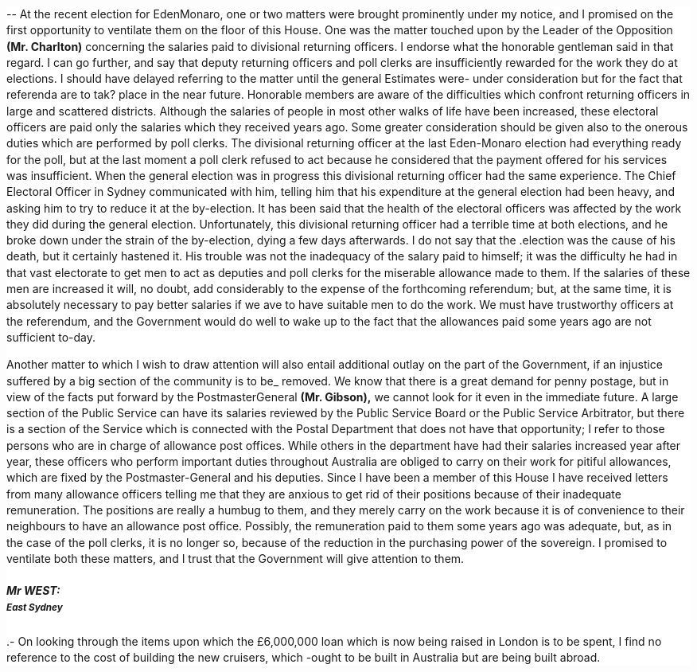 -- At the recent election for EdenMonaro, one or two matters were brought prominently under my notice, and I promised on the first opportunity to ventilate them on the floor of this House. One was the matter touched upon by the Leader of the Opposition  **(Mr. Charlton)**  concerning the salaries paid to divisional returning officers. I endorse what the honorable gentleman said in that regard. I can go further, and say that  deputy  returning officers and poll clerks are insufficiently rewarded for the work they do at elections. I should have delayed referring to the matter until the general Estimates were- under consideration but for the fact that referenda are to tak? place in the near future. Honorable members are aware of the difficulties which confront returning officers in large and scattered districts. Although the salaries of people in most other walks of life have been increased, these electoral officers are paid only the salaries which they received years ago. Some greater consideration should be given also to the onerous duties which are performed by poll clerks. The divisional returning officer at the last Eden-Monaro election had everything ready for the poll, but at the last moment a poll clerk refused to act because he considered that the payment offered for his services was insufficient. When the general election was in progress this divisional returning officer had the same experience. The Chief Electoral Officer in Sydney communicated with him, telling him that his expenditure at the general election had been heavy, and asking him to try to reduce it at the by-election. It has been said that the health of the electoral officers was affected by the work they did during the general election. Unfortunately, this divisional returning officer had a terrible time at both elections, and he broke down under the strain of the by-election, dying a few days afterwards. I do not say that the .election was the cause of his death, but it certainly hastened it.  His  trouble was not the inadequacy of the salary paid to himself; it was the difficulty he had in that vast electorate to get men to act as deputies and poll clerks for the miserable allowance made to them. If the salaries of these men are increased it will, no doubt, add considerably to the expense of the forthcoming referendum; but, at the same time, it is absolutely necessary to pay better salaries if we ave to have suitable men to do the work. We must have trustworthy officers at the referendum, and the Government would do well to wake up to the fact that the allowances paid some years ago are not sufficient to-day. 

Another matter to which I wish to draw attention will also entail additional outlay on the part of the Government, if an injustice suffered by a big section of the community is to be_ removed. We know that there is a great demand for penny postage, but in view of the facts put forward by the PostmasterGeneral  **(Mr. Gibson),**  we cannot look for it even in the immediate future. A large section of the Public Service can have its salaries reviewed by the Public Service Board or the Public Service Arbitrator, but there is a section of the Service which is connected with the Postal Department that does not have that opportunity; I refer to those persons who are in charge of allowance post offices. While others in the department have had their salaries increased year after year, these officers who perform important duties throughout Australia are obliged to carry on their work for pitiful allowances, which are fixed by the Postmaster-General and his deputies. Since I have been a member of this House I have received letters from many allowance officers telling me that they are anxious to get rid of their positions because of their inadequate remuneration. The positions are really a humbug to them, and they merely carry on the work because it is of convenience to their neighbours to have an allowance post office. Possibly, the remuneration paid to them some  years ago was adequate, but, as in the case of the poll clerks, it is no longer so, because of the reduction in the purchasing power of the sovereign. I promised to ventilate both these matters, and I trust that the Government will give attention to them. 

##### Mr WEST:<br><small class="text-muted">East Sydney</small>

.- On looking through the items upon which the £6,000,000 loan which is now being raised in London is to be spent, I find no reference to the cost of building the new cruisers, which -ought to be built in Australia but are being built abroad. 
